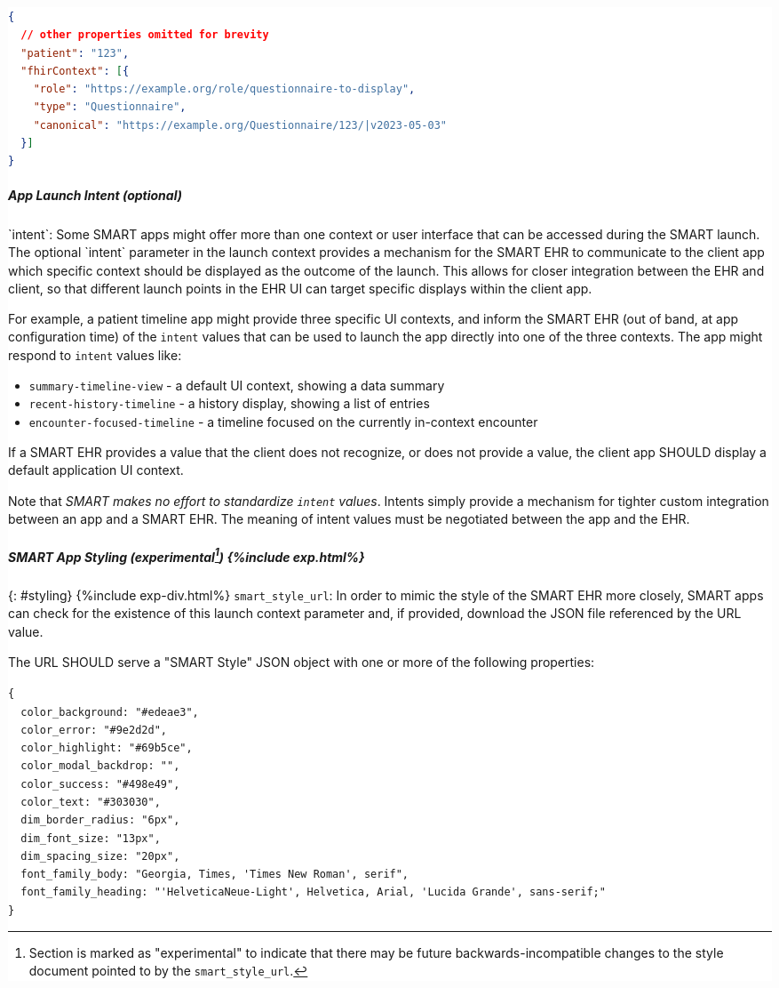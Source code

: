 ```json
{
  // other properties omitted for brevity
  "patient": "123",
  "fhirContext": [{
    "role": "https://example.org/role/questionnaire-to-display",
    "type": "Questionnaire",
    "canonical": "https://example.org/Questionnaire/123/|v2023-05-03"
  }]
}
```
</div>

<h5 id="launch-intent"><b>App Launch Intent</b> (optional)</h5>
`intent`: Some SMART apps might offer more than one context or user interface
that can be accessed during the SMART launch. The optional `intent` parameter
in the launch context provides a mechanism for the SMART EHR to communicate to
the client app which specific context should be displayed as the outcome of the
launch. This allows for closer integration between the EHR and client, so that
different launch points in the EHR UI can target specific displays within the
client app.

For example, a patient timeline app might provide three specific UI contexts,
and inform the SMART EHR (out of band, at app configuration time)  of the
`intent` values that can be used to launch the app directly into one of the
three contexts. The app might respond to `intent` values like:

* `summary-timeline-view` - a default UI context, showing a data summary
* `recent-history-timeline` - a history display, showing a list of entries
* `encounter-focused-timeline` - a timeline focused on the currently in-context encounter

If a SMART EHR provides a value that the client does not recognize, or does
not provide a value, the client app SHOULD display a default application UI
context.

Note that *SMART makes no effort to standardize `intent` values*.  Intents simply
provide a mechanism for tighter custom integration between an app and a SMART
EHR. The meaning of intent values must be negotiated between the app and the EHR.

##### SMART App Styling (experimental[^1]) {%include exp.html%}
{: #styling}
{%include exp-div.html%}
`smart_style_url`: In order to mimic the style of the SMART EHR more closely,
SMART apps can check for the existence of this launch context parameter and,  if provided,
download the JSON file referenced by the URL value.

The URL SHOULD serve a "SMART Style" JSON object with one or more of the following properties:

``` text
{
  color_background: "#edeae3",
  color_error: "#9e2d2d",
  color_highlight: "#69b5ce",
  color_modal_backdrop: "",
  color_success: "#498e49",
  color_text: "#303030",
  dim_border_radius: "6px",
  dim_font_size: "13px",
  dim_spacing_size: "20px",
  font_family_body: "Georgia, Times, 'Times New Roman', serif",
  font_family_heading: "'HelveticaNeue-Light', Helvetica, Arial, 'Lucida Grande', sans-serif;"
}
```


[^1]: Section is marked as "experimental" to indicate that there may be future backwards-incompatible changes to the style document pointed to by the `smart_style_url`.